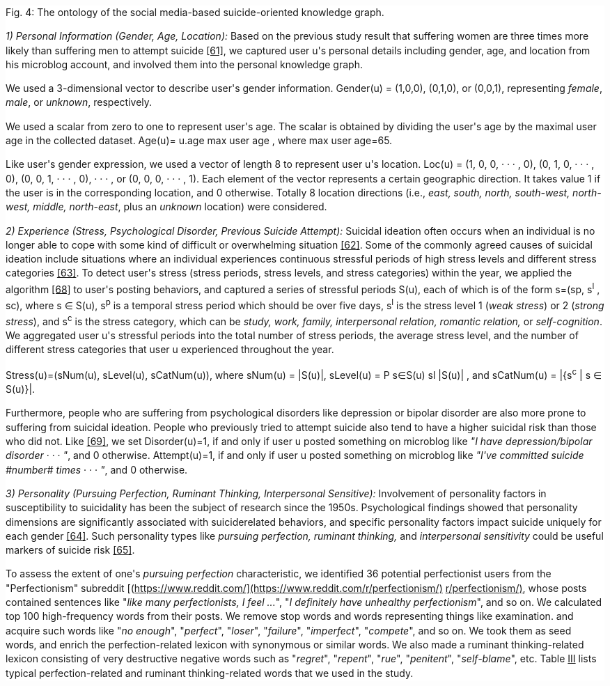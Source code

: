 Fig. 4: The ontology of the social media-based suicide-oriented knowledge graph.

*1) Personal Information (Gender, Age, Location):* Based on the previous study result that suffering women are three times more likely than suffering men to attempt suicide [\[61\]](#page-15-4), we captured user u's personal details including gender, age, and location from his microblog account, and involved them into the personal knowledge graph.

We used a 3-dimensional vector to describe user's gender information. Gender(u) = (1,0,0), (0,1,0), or (0,0,1), representing *female*, *male*, or *unknown*, respectively.

We used a scalar from zero to one to represent user's age. The scalar is obtained by dividing the user's age by the maximal user age in the collected dataset. Age(u)= u.age max user age , where max user age=65.

Like user's gender expression, we used a vector of length 8 to represent user u's location. Loc(u) = (1, 0, 0, · · · , 0), (0, 1, 0, · · · , 0), (0, 0, 1, · · · , 0), · · · , or (0, 0, 0, · · · , 1). Each element of the vector represents a certain geographic direction. It takes value 1 if the user is in the corresponding location, and 0 otherwise. Totally 8 location directions (i.e., *east, south, north, south-west, north-west, middle, north-east*, plus an *unknown* location) were considered.

*2) Experience (Stress, Psychological Disorder, Previous Suicide Attempt):* Suicidal ideation often occurs when an individual is no longer able to cope with some kind of difficult or overwhelming situation [\[62\]](#page-15-5). Some of the commonly agreed causes of suicidal ideation include situations where an individual experiences continuous stressful periods of high stress levels and different stress categories [\[63\]](#page-15-6). To detect user's stress (stress periods, stress levels, and stress categories) within the year, we applied the algorithm [\[68\]](#page-15-11) to user's posting behaviors, and captured a series of stressful periods S(u), each of which is of the form s=(sp, s<sup>l</sup> , sc), where s ∈ S(u), s<sup>p</sup> is a temporal stress period which should be over five days, s<sup>l</sup> is the stress level 1 (*weak stress*) or 2 (*strong stress*), and s<sup>c</sup> is the stress category, which can be *study, work, family, interpersonal relation, romantic relation,* or *self-cognition*. We aggregated user u's stressful periods into the total number of stress periods, the average stress level, and the number of different stress categories that user u experienced throughout the year.

Stress(u)=(sNum(u), sLevel(u), sCatNum(u)), where sNum(u) = |S(u)|, sLevel(u) = P s∈S(u) sl |S(u)| , and sCatNum(u) = |{s<sup>c</sup> | s ∈ S(u)}|.

Furthermore, people who are suffering from psychological disorders like depression or bipolar disorder are also more prone to suffering from suicidal ideation. People who previously tried to attempt suicide also tend to have a higher suicidal risk than those who did not. Like [\[69\]](#page-15-12), we set Disorder(u)=1, if and only if user u posted something on microblog like *"I have depression/bipolar disorder* · · · *"*, and 0 otherwise. Attempt(u)=1, if and only if user u posted something on microblog like *"I've committed suicide #number# times* · · · *"*, and 0 otherwise.

*3) Personality (Pursuing Perfection, Ruminant Thinking, Interpersonal Sensitive):* Involvement of personality factors in susceptibility to suicidality has been the subject of research since the 1950s. Psychological findings showed that personality dimensions are significantly associated with suiciderelated behaviors, and specific personality factors impact suicide uniquely for each gender [\[64\]](#page-15-7). Such personality types like *pursuing perfection, ruminant thinking,* and *interpersonal sensitivity* could be useful markers of suicide risk [\[65\]](#page-15-8).

To assess the extent of one's *pursuing perfection* characteristic, we identified 36 potential perfectionist users from the "Perfectionism" subreddit [\(https://www.reddit.com/](https://www.reddit.com/r/perfectionism/) [r/perfectionism/\)](https://www.reddit.com/r/perfectionism/), whose posts contained sentences like "*like many perfectionists, I feel ...*", "*I definitely have unhealthy perfectionism*", and so on. We calculated top 100 high-frequency words from their posts. We remove stop words and words representing things like examination. and acquire such words like "*no enough*", "*perfect*", "*loser*", "*failure*", "*imperfect*", "*compete*", and so on. We took them as seed words, and enrich the perfection-related lexicon with synonymous or similar words. We also made a ruminant thinking-related lexicon consisting of very destructive negative words such as "*regret*", "*repent*", "*rue*", "*penitent*", "*self-blame*", etc. Table [III](#page-5-0) lists typical perfection-related and ruminant thinking-related words that we used in the study.
